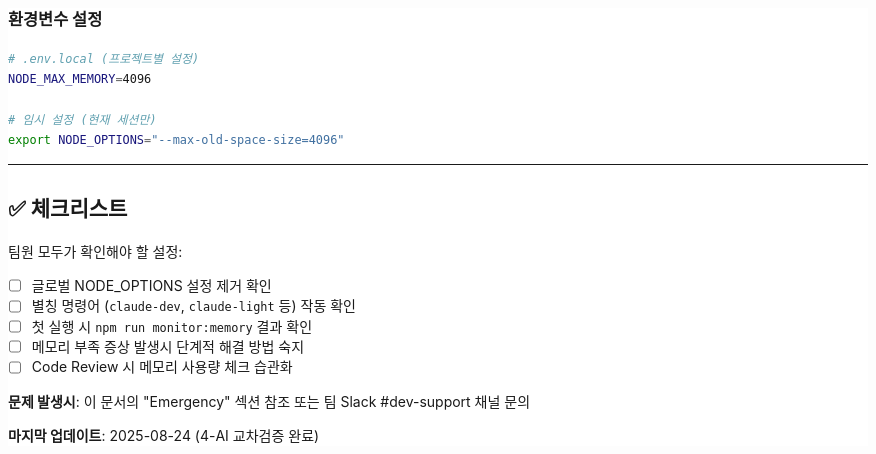 ### 환경변수 설정

```bash
# .env.local (프로젝트별 설정)
NODE_MAX_MEMORY=4096

# 임시 설정 (현재 세션만)
export NODE_OPTIONS="--max-old-space-size=4096"
```

---

## ✅ 체크리스트

팀원 모두가 확인해야 할 설정:

- [ ] 글로벌 NODE_OPTIONS 설정 제거 확인
- [ ] 별칭 명령어 (`claude-dev`, `claude-light` 등) 작동 확인  
- [ ] 첫 실행 시 `npm run monitor:memory` 결과 확인
- [ ] 메모리 부족 증상 발생시 단계적 해결 방법 숙지
- [ ] Code Review 시 메모리 사용량 체크 습관화

**문제 발생시**: 이 문서의 "Emergency" 섹션 참조 또는 팀 Slack #dev-support 채널 문의

**마지막 업데이트**: 2025-08-24 (4-AI 교차검증 완료)
